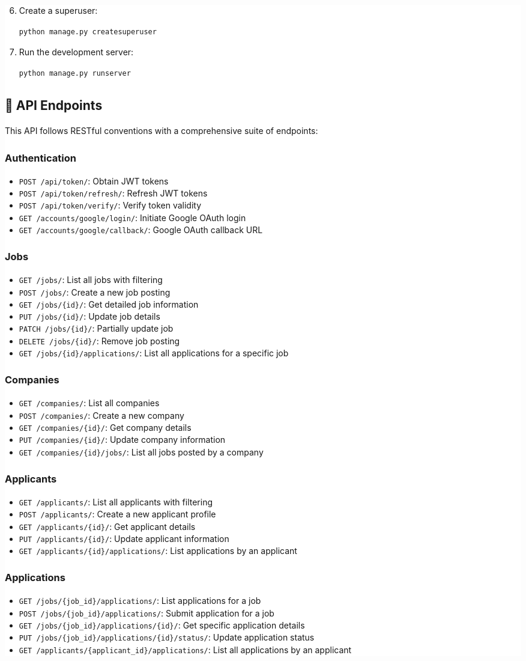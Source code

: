 6. Create a superuser:
   ```bash
   python manage.py createsuperuser
   ```

7. Run the development server:
   ```bash
   python manage.py runserver
   ```

## 🔄 API Endpoints

This API follows RESTful conventions with a comprehensive suite of endpoints:

### Authentication

- `POST /api/token/`: Obtain JWT tokens
- `POST /api/token/refresh/`: Refresh JWT tokens
- `POST /api/token/verify/`: Verify token validity
- `GET /accounts/google/login/`: Initiate Google OAuth login
- `GET /accounts/google/callback/`: Google OAuth callback URL

### Jobs

- `GET /jobs/`: List all jobs with filtering
- `POST /jobs/`: Create a new job posting
- `GET /jobs/{id}/`: Get detailed job information
- `PUT /jobs/{id}/`: Update job details
- `PATCH /jobs/{id}/`: Partially update job
- `DELETE /jobs/{id}/`: Remove job posting
- `GET /jobs/{id}/applications/`: List all applications for a specific job

### Companies

- `GET /companies/`: List all companies
- `POST /companies/`: Create a new company
- `GET /companies/{id}/`: Get company details
- `PUT /companies/{id}/`: Update company information
- `GET /companies/{id}/jobs/`: List all jobs posted by a company

### Applicants

- `GET /applicants/`: List all applicants with filtering
- `POST /applicants/`: Create a new applicant profile
- `GET /applicants/{id}/`: Get applicant details
- `PUT /applicants/{id}/`: Update applicant information
- `GET /applicants/{id}/applications/`: List applications by an applicant

### Applications

- `GET /jobs/{job_id}/applications/`: List applications for a job
- `POST /jobs/{job_id}/applications/`: Submit application for a job
- `GET /jobs/{job_id}/applications/{id}/`: Get specific application details
- `PUT /jobs/{job_id}/applications/{id}/status/`: Update application status
- `GET /applicants/{applicant_id}/applications/`: List all applications by an applicant
